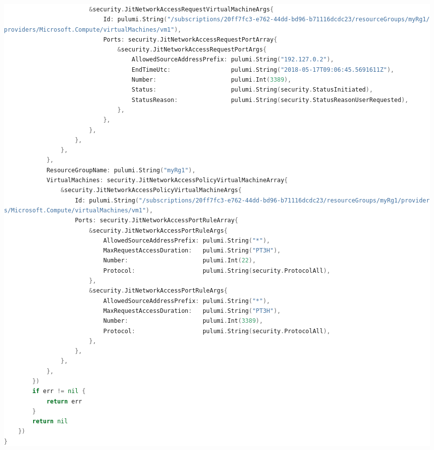 ```go
						&security.JitNetworkAccessRequestVirtualMachineArgs{
							Id: pulumi.String("/subscriptions/20ff7fc3-e762-44dd-bd96-b71116dcdc23/resourceGroups/myRg1/providers/Microsoft.Compute/virtualMachines/vm1"),
							Ports: security.JitNetworkAccessRequestPortArray{
								&security.JitNetworkAccessRequestPortArgs{
									AllowedSourceAddressPrefix: pulumi.String("192.127.0.2"),
									EndTimeUtc:                 pulumi.String("2018-05-17T09:06:45.5691611Z"),
									Number:                     pulumi.Int(3389),
									Status:                     pulumi.String(security.StatusInitiated),
									StatusReason:               pulumi.String(security.StatusReasonUserRequested),
								},
							},
						},
					},
				},
			},
			ResourceGroupName: pulumi.String("myRg1"),
			VirtualMachines: security.JitNetworkAccessPolicyVirtualMachineArray{
				&security.JitNetworkAccessPolicyVirtualMachineArgs{
					Id: pulumi.String("/subscriptions/20ff7fc3-e762-44dd-bd96-b71116dcdc23/resourceGroups/myRg1/providers/Microsoft.Compute/virtualMachines/vm1"),
					Ports: security.JitNetworkAccessPortRuleArray{
						&security.JitNetworkAccessPortRuleArgs{
							AllowedSourceAddressPrefix: pulumi.String("*"),
							MaxRequestAccessDuration:   pulumi.String("PT3H"),
							Number:                     pulumi.Int(22),
							Protocol:                   pulumi.String(security.ProtocolAll),
						},
						&security.JitNetworkAccessPortRuleArgs{
							AllowedSourceAddressPrefix: pulumi.String("*"),
							MaxRequestAccessDuration:   pulumi.String("PT3H"),
							Number:                     pulumi.Int(3389),
							Protocol:                   pulumi.String(security.ProtocolAll),
						},
					},
				},
			},
		})
		if err != nil {
			return err
		}
		return nil
	})
}

```

